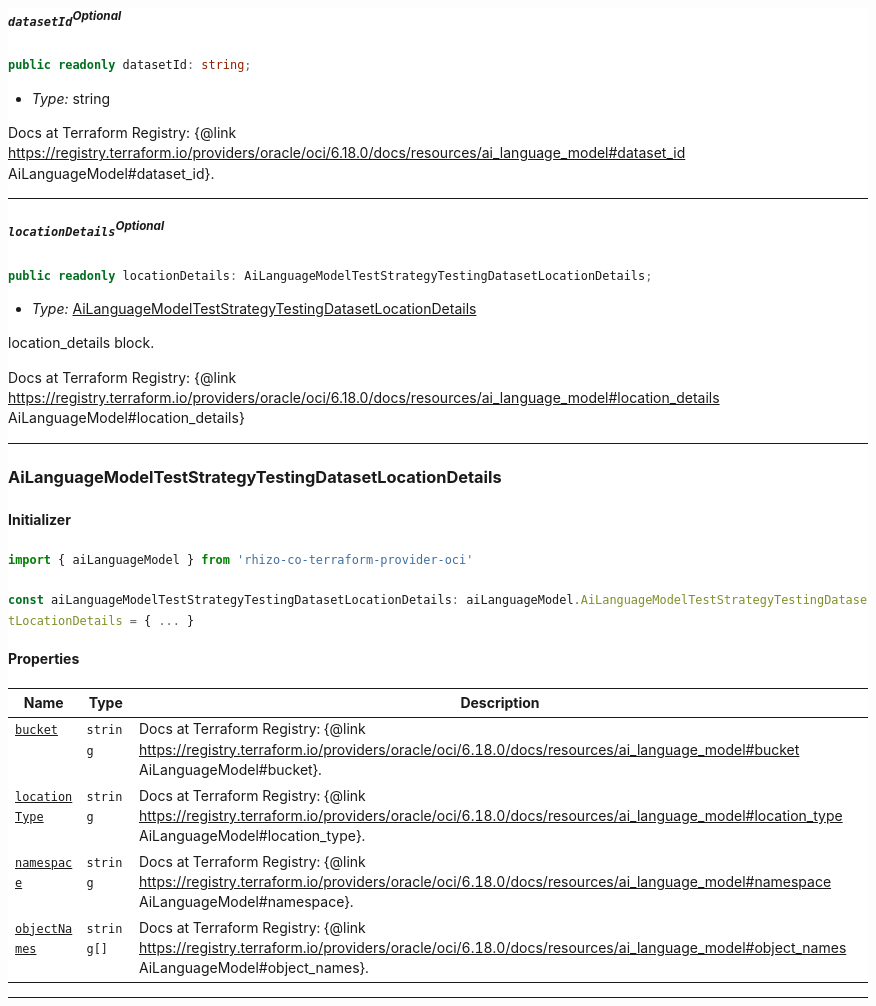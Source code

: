 ##### `datasetId`<sup>Optional</sup> <a name="datasetId" id="rhizo-co-terraform-provider-oci.aiLanguageModel.AiLanguageModelTestStrategyTestingDataset.property.datasetId"></a>

```typescript
public readonly datasetId: string;
```

- *Type:* string

Docs at Terraform Registry: {@link https://registry.terraform.io/providers/oracle/oci/6.18.0/docs/resources/ai_language_model#dataset_id AiLanguageModel#dataset_id}.

---

##### `locationDetails`<sup>Optional</sup> <a name="locationDetails" id="rhizo-co-terraform-provider-oci.aiLanguageModel.AiLanguageModelTestStrategyTestingDataset.property.locationDetails"></a>

```typescript
public readonly locationDetails: AiLanguageModelTestStrategyTestingDatasetLocationDetails;
```

- *Type:* <a href="#rhizo-co-terraform-provider-oci.aiLanguageModel.AiLanguageModelTestStrategyTestingDatasetLocationDetails">AiLanguageModelTestStrategyTestingDatasetLocationDetails</a>

location_details block.

Docs at Terraform Registry: {@link https://registry.terraform.io/providers/oracle/oci/6.18.0/docs/resources/ai_language_model#location_details AiLanguageModel#location_details}

---

### AiLanguageModelTestStrategyTestingDatasetLocationDetails <a name="AiLanguageModelTestStrategyTestingDatasetLocationDetails" id="rhizo-co-terraform-provider-oci.aiLanguageModel.AiLanguageModelTestStrategyTestingDatasetLocationDetails"></a>

#### Initializer <a name="Initializer" id="rhizo-co-terraform-provider-oci.aiLanguageModel.AiLanguageModelTestStrategyTestingDatasetLocationDetails.Initializer"></a>

```typescript
import { aiLanguageModel } from 'rhizo-co-terraform-provider-oci'

const aiLanguageModelTestStrategyTestingDatasetLocationDetails: aiLanguageModel.AiLanguageModelTestStrategyTestingDatasetLocationDetails = { ... }
```

#### Properties <a name="Properties" id="Properties"></a>

| **Name** | **Type** | **Description** |
| --- | --- | --- |
| <code><a href="#rhizo-co-terraform-provider-oci.aiLanguageModel.AiLanguageModelTestStrategyTestingDatasetLocationDetails.property.bucket">bucket</a></code> | <code>string</code> | Docs at Terraform Registry: {@link https://registry.terraform.io/providers/oracle/oci/6.18.0/docs/resources/ai_language_model#bucket AiLanguageModel#bucket}. |
| <code><a href="#rhizo-co-terraform-provider-oci.aiLanguageModel.AiLanguageModelTestStrategyTestingDatasetLocationDetails.property.locationType">locationType</a></code> | <code>string</code> | Docs at Terraform Registry: {@link https://registry.terraform.io/providers/oracle/oci/6.18.0/docs/resources/ai_language_model#location_type AiLanguageModel#location_type}. |
| <code><a href="#rhizo-co-terraform-provider-oci.aiLanguageModel.AiLanguageModelTestStrategyTestingDatasetLocationDetails.property.namespace">namespace</a></code> | <code>string</code> | Docs at Terraform Registry: {@link https://registry.terraform.io/providers/oracle/oci/6.18.0/docs/resources/ai_language_model#namespace AiLanguageModel#namespace}. |
| <code><a href="#rhizo-co-terraform-provider-oci.aiLanguageModel.AiLanguageModelTestStrategyTestingDatasetLocationDetails.property.objectNames">objectNames</a></code> | <code>string[]</code> | Docs at Terraform Registry: {@link https://registry.terraform.io/providers/oracle/oci/6.18.0/docs/resources/ai_language_model#object_names AiLanguageModel#object_names}. |

---
